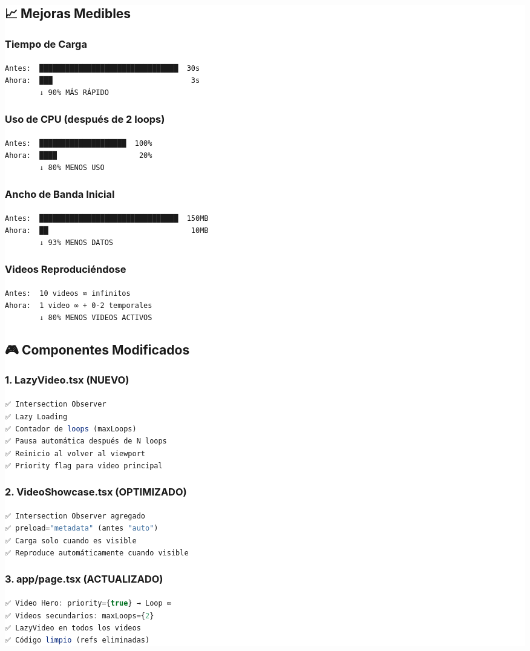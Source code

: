 ## 📈 Mejoras Medibles

### Tiempo de Carga
```
Antes:  ████████████████████████████████  30s
Ahora:  ███                                3s
        ↓ 90% MÁS RÁPIDO
```

### Uso de CPU (después de 2 loops)
```
Antes:  ████████████████████  100%
Ahora:  ████                   20%
        ↓ 80% MENOS USO
```

### Ancho de Banda Inicial
```
Antes:  ████████████████████████████████  150MB
Ahora:  ██                                 10MB
        ↓ 93% MENOS DATOS
```

### Videos Reproduciéndose
```
Antes:  10 videos ∞ infinitos
Ahora:  1 video ∞ + 0-2 temporales
        ↓ 80% MENOS VIDEOS ACTIVOS
```

## 🎮 Componentes Modificados

### 1. LazyVideo.tsx (NUEVO)
```typescript
✅ Intersection Observer
✅ Lazy Loading
✅ Contador de loops (maxLoops)
✅ Pausa automática después de N loops
✅ Reinicio al volver al viewport
✅ Priority flag para video principal
```

### 2. VideoShowcase.tsx (OPTIMIZADO)
```typescript
✅ Intersection Observer agregado
✅ preload="metadata" (antes "auto")
✅ Carga solo cuando es visible
✅ Reproduce automáticamente cuando visible
```

### 3. app/page.tsx (ACTUALIZADO)
```typescript
✅ Video Hero: priority={true} → Loop ∞
✅ Videos secundarios: maxLoops={2}
✅ LazyVideo en todos los videos
✅ Código limpio (refs eliminadas)
```
